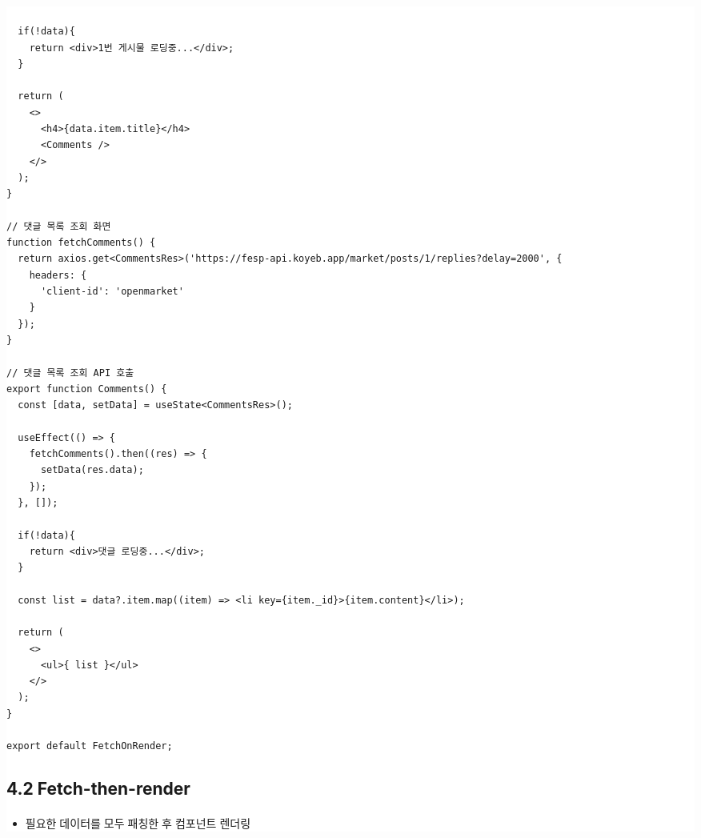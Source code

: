 ```tsx

  if(!data){
    return <div>1번 게시물 로딩중...</div>;
  }

  return (
    <>
      <h4>{data.item.title}</h4>
      <Comments />
    </>
  );
}

// 댓글 목록 조회 화면
function fetchComments() {
  return axios.get<CommentsRes>('https://fesp-api.koyeb.app/market/posts/1/replies?delay=2000', {
    headers: {
      'client-id': 'openmarket'
    }
  });
}

// 댓글 목록 조회 API 호출
export function Comments() {
  const [data, setData] = useState<CommentsRes>();

  useEffect(() => {
    fetchComments().then((res) => {
      setData(res.data);
    });
  }, []);

  if(!data){
    return <div>댓글 로딩중...</div>;
  }

  const list = data?.item.map((item) => <li key={item._id}>{item.content}</li>);

  return (
    <>
      <ul>{ list }</ul>
    </>
  );
}

export default FetchOnRender;
```

## 4.2 Fetch-then-render
* 필요한 데이터를 모두 패칭한 후 컴포넌트 렌더링
